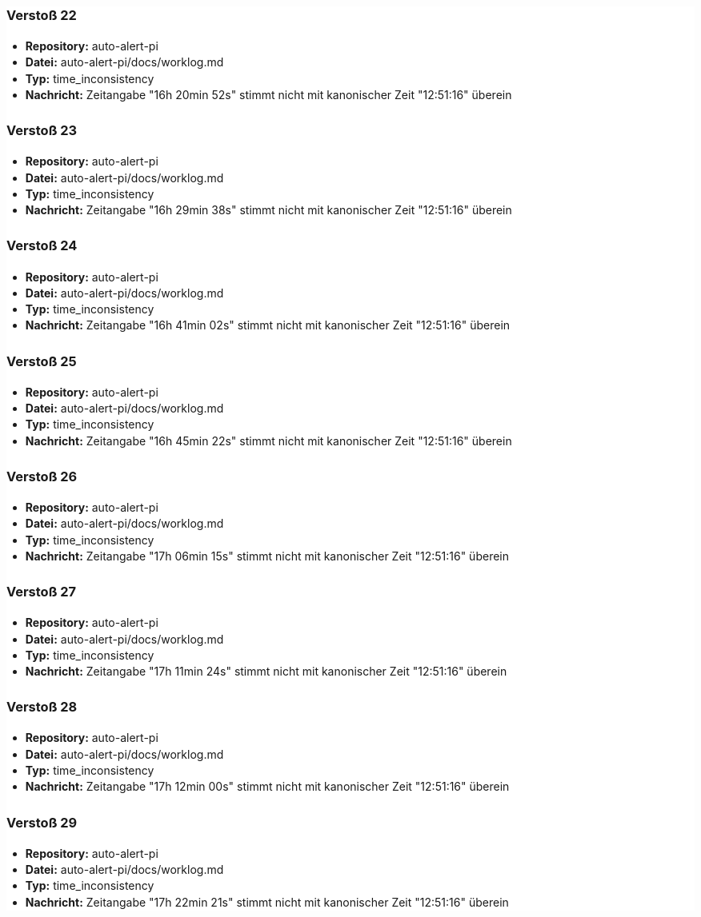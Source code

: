 ### Verstoß 22

- **Repository:** auto-alert-pi
- **Datei:** auto-alert-pi/docs/worklog.md
- **Typ:** time_inconsistency
- **Nachricht:** Zeitangabe "16h 20min 52s" stimmt nicht mit kanonischer Zeit "12:51:16" überein

### Verstoß 23

- **Repository:** auto-alert-pi
- **Datei:** auto-alert-pi/docs/worklog.md
- **Typ:** time_inconsistency
- **Nachricht:** Zeitangabe "16h 29min 38s" stimmt nicht mit kanonischer Zeit "12:51:16" überein

### Verstoß 24

- **Repository:** auto-alert-pi
- **Datei:** auto-alert-pi/docs/worklog.md
- **Typ:** time_inconsistency
- **Nachricht:** Zeitangabe "16h 41min 02s" stimmt nicht mit kanonischer Zeit "12:51:16" überein

### Verstoß 25

- **Repository:** auto-alert-pi
- **Datei:** auto-alert-pi/docs/worklog.md
- **Typ:** time_inconsistency
- **Nachricht:** Zeitangabe "16h 45min 22s" stimmt nicht mit kanonischer Zeit "12:51:16" überein

### Verstoß 26

- **Repository:** auto-alert-pi
- **Datei:** auto-alert-pi/docs/worklog.md
- **Typ:** time_inconsistency
- **Nachricht:** Zeitangabe "17h 06min 15s" stimmt nicht mit kanonischer Zeit "12:51:16" überein

### Verstoß 27

- **Repository:** auto-alert-pi
- **Datei:** auto-alert-pi/docs/worklog.md
- **Typ:** time_inconsistency
- **Nachricht:** Zeitangabe "17h 11min 24s" stimmt nicht mit kanonischer Zeit "12:51:16" überein

### Verstoß 28

- **Repository:** auto-alert-pi
- **Datei:** auto-alert-pi/docs/worklog.md
- **Typ:** time_inconsistency
- **Nachricht:** Zeitangabe "17h 12min 00s" stimmt nicht mit kanonischer Zeit "12:51:16" überein

### Verstoß 29

- **Repository:** auto-alert-pi
- **Datei:** auto-alert-pi/docs/worklog.md
- **Typ:** time_inconsistency
- **Nachricht:** Zeitangabe "17h 22min 21s" stimmt nicht mit kanonischer Zeit "12:51:16" überein
